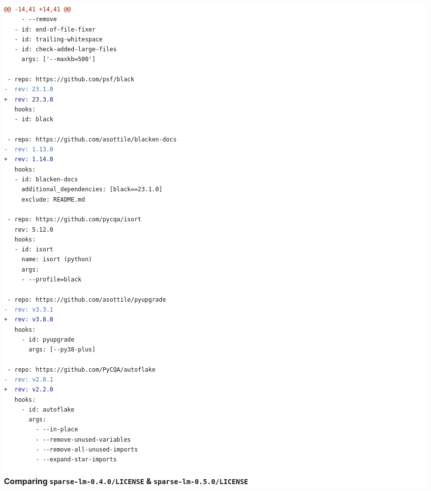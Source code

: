 ```diff
@@ -14,41 +14,41 @@
     - --remove
   - id: end-of-file-fixer
   - id: trailing-whitespace
   - id: check-added-large-files
     args: ['--maxkb=500']
 
 - repo: https://github.com/psf/black
-  rev: 23.1.0
+  rev: 23.3.0
   hooks:
   - id: black
 
 - repo: https://github.com/asottile/blacken-docs
-  rev: 1.13.0
+  rev: 1.14.0
   hooks:
   - id: blacken-docs
     additional_dependencies: [black==23.1.0]
     exclude: README.md
 
 - repo: https://github.com/pycqa/isort
   rev: 5.12.0
   hooks:
   - id: isort
     name: isort (python)
     args:
     - --profile=black
 
 - repo: https://github.com/asottile/pyupgrade
-  rev: v3.3.1
+  rev: v3.8.0
   hooks:
     - id: pyupgrade
       args: [--py38-plus]
 
 - repo: https://github.com/PyCQA/autoflake
-  rev: v2.0.1
+  rev: v2.2.0
   hooks:
     - id: autoflake
       args:
         - --in-place
         - --remove-unused-variables
         - --remove-all-unused-imports
         - --expand-star-imports
```

### Comparing `sparse-lm-0.4.0/LICENSE` & `sparse-lm-0.5.0/LICENSE`

